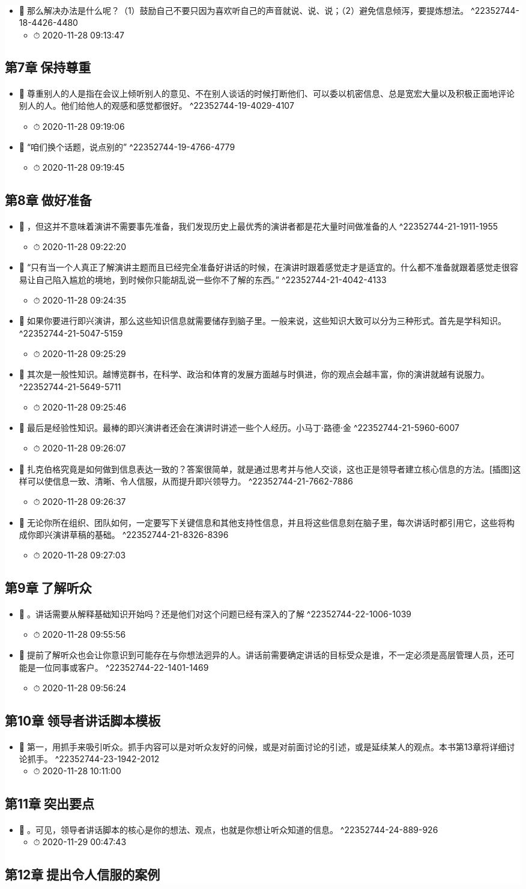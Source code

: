 - 📌 那么解决办法是什么呢？（1）鼓励自己不要只因为喜欢听自己的声音就说、说、说；（2）避免信息倾泻，要提炼想法。 ^22352744-18-4426-4480
    - ⏱ 2020-11-28 09:13:47 
## 第7章 保持尊重


- 📌 尊重别人的人是指在会议上倾听别人的意见、不在别人谈话的时候打断他们、可以委以机密信息、总是宽宏大量以及积极正面地评论别人的人。他们给他人的观感和感觉都很好。 ^22352744-19-4029-4107
    - ⏱ 2020-11-28 09:19:06 

- 📌 “咱们换个话题，说点别的” ^22352744-19-4766-4779
    - ⏱ 2020-11-28 09:19:45 
## 第8章 做好准备


- 📌 ，但这并不意味着演讲不需要事先准备，我们发现历史上最优秀的演讲者都是花大量时间做准备的人 ^22352744-21-1911-1955
    - ⏱ 2020-11-28 09:22:20 

- 📌 “只有当一个人真正了解演讲主题而且已经完全准备好讲话的时候，在演讲时跟着感觉走才是适宜的。什么都不准备就跟着感觉走很容易让自己陷入尴尬的境地，到时候你只能胡乱说一些你不了解的东西。” ^22352744-21-4042-4133
    - ⏱ 2020-11-28 09:24:35 

- 📌 如果你要进行即兴演讲，那么这些知识信息就需要储存到脑子里。一般来说，这些知识大致可以分为三种形式。首先是学科知识。 ^22352744-21-5047-5159
    - ⏱ 2020-11-28 09:25:29 

- 📌 其次是一般性知识。越博览群书，在科学、政治和体育的发展方面越与时俱进，你的观点会越丰富，你的演讲就越有说服力。 ^22352744-21-5649-5711
    - ⏱ 2020-11-28 09:25:46 

- 📌 最后是经验性知识。最棒的即兴演讲者还会在演讲时讲述一些个人经历。小马丁·路德·金 ^22352744-21-5960-6007
    - ⏱ 2020-11-28 09:26:07 

- 📌 扎克伯格究竟是如何做到信息表达一致的？答案很简单，就是通过思考并与他人交谈，这也正是领导者建立核心信息的方法。[插图]这样可以使信息一致、清晰、令人信服，从而提升即兴领导力。 ^22352744-21-7662-7886
    - ⏱ 2020-11-28 09:26:37 

- 📌 无论你所在组织、团队如何，一定要写下关键信息和其他支持性信息，并且将这些信息刻在脑子里，每次讲话时都引用它，这些将构成你即兴演讲草稿的基础。 ^22352744-21-8326-8396
    - ⏱ 2020-11-28 09:27:03 
## 第9章 了解听众


- 📌 。讲话需要从解释基础知识开始吗？还是他们对这个问题已经有深入的了解 ^22352744-22-1006-1039
    - ⏱ 2020-11-28 09:55:56 

- 📌 提前了解听众也会让你意识到可能存在与你想法迥异的人。讲话前需要确定讲话的目标受众是谁，不一定必须是高层管理人员，还可能是一位同事或客户。 ^22352744-22-1401-1469
    - ⏱ 2020-11-28 09:56:24 
## 第10章 领导者讲话脚本模板


- 📌 第一，用抓手来吸引听众。抓手内容可以是对听众友好的问候，或是对前面讨论的引述，或是延续某人的观点。本书第13章将详细讨论抓手。 ^22352744-23-1942-2012
    - ⏱ 2020-11-28 10:11:00 
## 第11章 突出要点


- 📌 。可见，领导者讲话脚本的核心是你的想法、观点，也就是你想让听众知道的信息。 ^22352744-24-889-926
    - ⏱ 2020-11-29 00:47:43 
## 第12章 提出令人信服的案例
